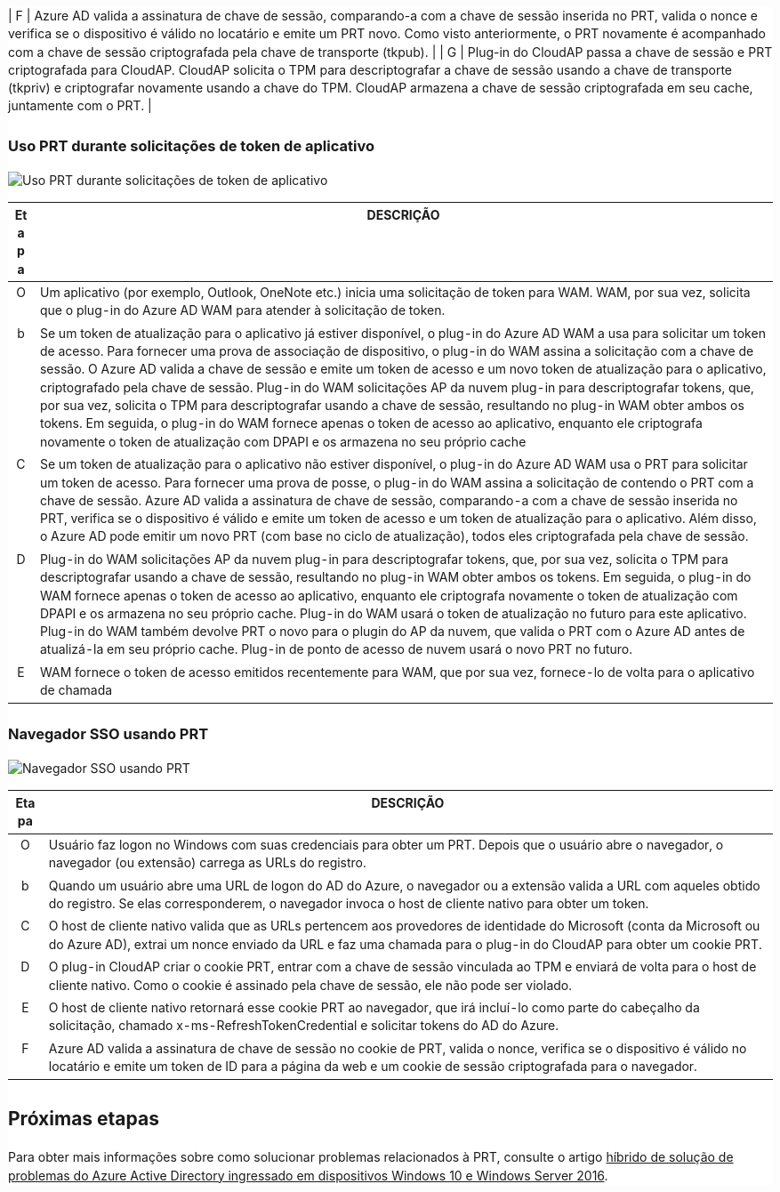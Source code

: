 | F | Azure AD valida a assinatura de chave de sessão, comparando-a com a chave de sessão inserida no PRT, valida o nonce e verifica se o dispositivo é válido no locatário e emite um PRT novo. Como visto anteriormente, o PRT novamente é acompanhado com a chave de sessão criptografada pela chave de transporte (tkpub). |
| G | Plug-in do CloudAP passa a chave de sessão e PRT criptografada para CloudAP. CloudAP solicita o TPM para descriptografar a chave de sessão usando a chave de transporte (tkpriv) e criptografar novamente usando a chave do TPM. CloudAP armazena a chave de sessão criptografada em seu cache, juntamente com o PRT. |

### <a name="prt-usage-during-app-token-requests"></a>Uso PRT durante solicitações de token de aplicativo

![Uso PRT durante solicitações de token de aplicativo](./media/concept-primary-refresh-token/prt-usage-app-token-requests.png)

| Etapa | DESCRIÇÃO |
| :---: | --- |
| O | Um aplicativo (por exemplo, Outlook, OneNote etc.) inicia uma solicitação de token para WAM. WAM, por sua vez, solicita que o plug-in do Azure AD WAM para atender à solicitação de token. |
| b | Se um token de atualização para o aplicativo já estiver disponível, o plug-in do Azure AD WAM a usa para solicitar um token de acesso. Para fornecer uma prova de associação de dispositivo, o plug-in do WAM assina a solicitação com a chave de sessão. O Azure AD valida a chave de sessão e emite um token de acesso e um novo token de atualização para o aplicativo, criptografado pela chave de sessão. Plug-in do WAM solicitações AP da nuvem plug-in para descriptografar tokens, que, por sua vez, solicita o TPM para descriptografar usando a chave de sessão, resultando no plug-in WAM obter ambos os tokens. Em seguida, o plug-in do WAM fornece apenas o token de acesso ao aplicativo, enquanto ele criptografa novamente o token de atualização com DPAPI e os armazena no seu próprio cache  |
| C |  Se um token de atualização para o aplicativo não estiver disponível, o plug-in do Azure AD WAM usa o PRT para solicitar um token de acesso. Para fornecer uma prova de posse, o plug-in do WAM assina a solicitação de contendo o PRT com a chave de sessão. Azure AD valida a assinatura de chave de sessão, comparando-a com a chave de sessão inserida no PRT, verifica se o dispositivo é válido e emite um token de acesso e um token de atualização para o aplicativo. Além disso, o Azure AD pode emitir um novo PRT (com base no ciclo de atualização), todos eles criptografada pela chave de sessão. |
| D | Plug-in do WAM solicitações AP da nuvem plug-in para descriptografar tokens, que, por sua vez, solicita o TPM para descriptografar usando a chave de sessão, resultando no plug-in WAM obter ambos os tokens. Em seguida, o plug-in do WAM fornece apenas o token de acesso ao aplicativo, enquanto ele criptografa novamente o token de atualização com DPAPI e os armazena no seu próprio cache. Plug-in do WAM usará o token de atualização no futuro para este aplicativo. Plug-in do WAM também devolve PRT o novo para o plugin do AP da nuvem, que valida o PRT com o Azure AD antes de atualizá-la em seu próprio cache. Plug-in de ponto de acesso de nuvem usará o novo PRT no futuro. |
| E | WAM fornece o token de acesso emitidos recentemente para WAM, que por sua vez, fornece-lo de volta para o aplicativo de chamada|

### <a name="browser-sso-using-prt"></a>Navegador SSO usando PRT

![Navegador SSO usando PRT](./media/concept-primary-refresh-token/browser-sso-using-prt.png)

| Etapa | DESCRIÇÃO |
| :---: | --- |
| O | Usuário faz logon no Windows com suas credenciais para obter um PRT. Depois que o usuário abre o navegador, o navegador (ou extensão) carrega as URLs do registro. |
| b | Quando um usuário abre uma URL de logon do AD do Azure, o navegador ou a extensão valida a URL com aqueles obtido do registro. Se elas corresponderem, o navegador invoca o host de cliente nativo para obter um token. |
| C | O host de cliente nativo valida que as URLs pertencem aos provedores de identidade do Microsoft (conta da Microsoft ou do Azure AD), extrai um nonce enviado da URL e faz uma chamada para o plug-in do CloudAP para obter um cookie PRT. |
| D | O plug-in CloudAP criar o cookie PRT, entrar com a chave de sessão vinculada ao TPM e enviará de volta para o host de cliente nativo. Como o cookie é assinado pela chave de sessão, ele não pode ser violado. |
| E | O host de cliente nativo retornará esse cookie PRT ao navegador, que irá incluí-lo como parte do cabeçalho da solicitação, chamado x-ms-RefreshTokenCredential e solicitar tokens do AD do Azure. |
| F | Azure AD valida a assinatura de chave de sessão no cookie de PRT, valida o nonce, verifica se o dispositivo é válido no locatário e emite um token de ID para a página da web e um cookie de sessão criptografada para o navegador. |

## <a name="next-steps"></a>Próximas etapas

Para obter mais informações sobre como solucionar problemas relacionados à PRT, consulte o artigo [híbrido de solução de problemas do Azure Active Directory ingressado em dispositivos Windows 10 e Windows Server 2016](troubleshoot-hybrid-join-windows-current.md).
